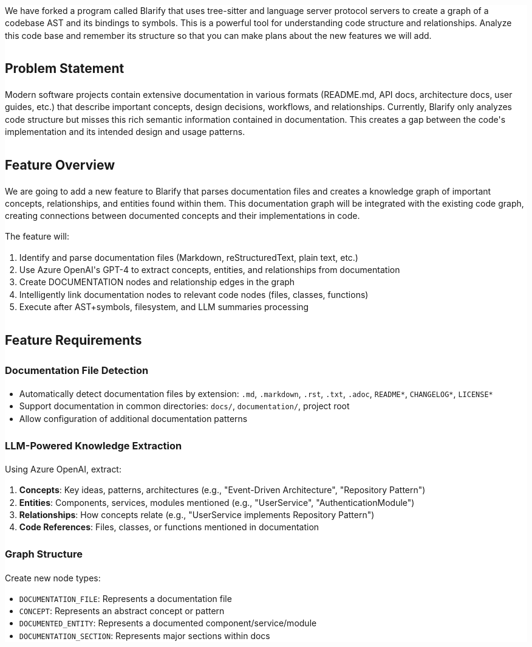 We have forked a program called Blarify that uses tree-sitter and language server protocol servers to create a graph of a codebase AST and its bindings to symbols. This is a powerful tool for understanding code structure and relationships. Analyze this code base and remember its structure so that you can make plans about the new features we will add.

## Problem Statement

Modern software projects contain extensive documentation in various formats (README.md, API docs, architecture docs, user guides, etc.) that describe important concepts, design decisions, workflows, and relationships. Currently, Blarify only analyzes code structure but misses this rich semantic information contained in documentation. This creates a gap between the code's implementation and its intended design and usage patterns.

## Feature Overview

We are going to add a new feature to Blarify that parses documentation files and creates a knowledge graph of important concepts, relationships, and entities found within them. This documentation graph will be integrated with the existing code graph, creating connections between documented concepts and their implementations in code.

The feature will:
1. Identify and parse documentation files (Markdown, reStructuredText, plain text, etc.)
2. Use Azure OpenAI's GPT-4 to extract concepts, entities, and relationships from documentation
3. Create DOCUMENTATION nodes and relationship edges in the graph
4. Intelligently link documentation nodes to relevant code nodes (files, classes, functions)
5. Execute after AST+symbols, filesystem, and LLM summaries processing

## Feature Requirements

### Documentation File Detection
- Automatically detect documentation files by extension: `.md`, `.markdown`, `.rst`, `.txt`, `.adoc`, `README*`, `CHANGELOG*`, `LICENSE*`
- Support documentation in common directories: `docs/`, `documentation/`, project root
- Allow configuration of additional documentation patterns

### LLM-Powered Knowledge Extraction
Using Azure OpenAI, extract:
1. **Concepts**: Key ideas, patterns, architectures (e.g., "Event-Driven Architecture", "Repository Pattern")
2. **Entities**: Components, services, modules mentioned (e.g., "UserService", "AuthenticationModule")
3. **Relationships**: How concepts relate (e.g., "UserService implements Repository Pattern")
4. **Code References**: Files, classes, or functions mentioned in documentation

### Graph Structure
Create new node types:
- `DOCUMENTATION_FILE`: Represents a documentation file
- `CONCEPT`: Represents an abstract concept or pattern
- `DOCUMENTED_ENTITY`: Represents a documented component/service/module
- `DOCUMENTATION_SECTION`: Represents major sections within docs
